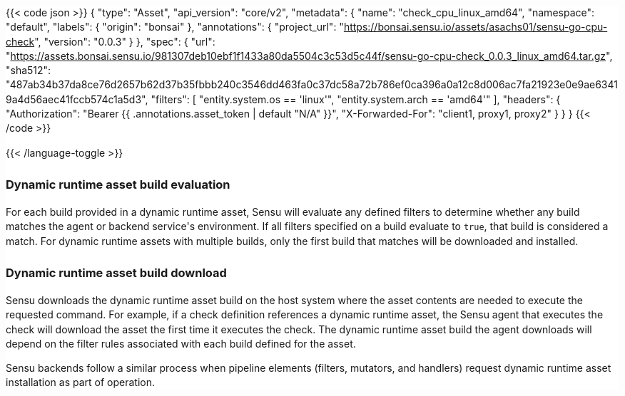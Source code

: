 {{< code json >}}
{
  "type": "Asset",
  "api_version": "core/v2",
  "metadata": {
    "name": "check_cpu_linux_amd64",
    "namespace": "default",
    "labels": {
      "origin": "bonsai"
    },
    "annotations": {
      "project_url": "https://bonsai.sensu.io/assets/asachs01/sensu-go-cpu-check",
      "version": "0.0.3"
    }
  },
  "spec": {
    "url": "https://assets.bonsai.sensu.io/981307deb10ebf1f1433a80da5504c3c53d5c44f/sensu-go-cpu-check_0.0.3_linux_amd64.tar.gz",
    "sha512": "487ab34b37da8ce76d2657b62d37b35fbbb240c3546dd463fa0c37dc58a72b786ef0ca396a0a12c8d006ac7fa21923e0e9ae63419a4d56aec41fccb574c1a5d3",
    "filters": [
      "entity.system.os == 'linux'",
      "entity.system.arch == 'amd64'"
    ],
    "headers": {
      "Authorization": "Bearer {{ .annotations.asset_token | default \"N/A\" }}",
      "X-Forwarded-For": "client1, proxy1, proxy2"
    }
  }
}
{{< /code >}}

{{< /language-toggle >}}

### Dynamic runtime asset build evaluation

For each build provided in a dynamic runtime asset, Sensu will evaluate any defined filters to determine whether any build matches the agent or backend service's environment.
If all filters specified on a build evaluate to `true`, that build is considered a match.
For dynamic runtime assets with multiple builds, only the first build that matches will be downloaded and installed.

### Dynamic runtime asset build download

Sensu downloads the dynamic runtime asset build on the host system where the asset contents are needed to execute the requested command.
For example, if a check definition references a dynamic runtime asset, the Sensu agent that executes the check will download the asset the first time it executes the check.
The dynamic runtime asset build the agent downloads will depend on the filter rules associated with each build defined for the asset.

Sensu backends follow a similar process when pipeline elements (filters, mutators, and handlers) request dynamic runtime asset installation as part of operation.
